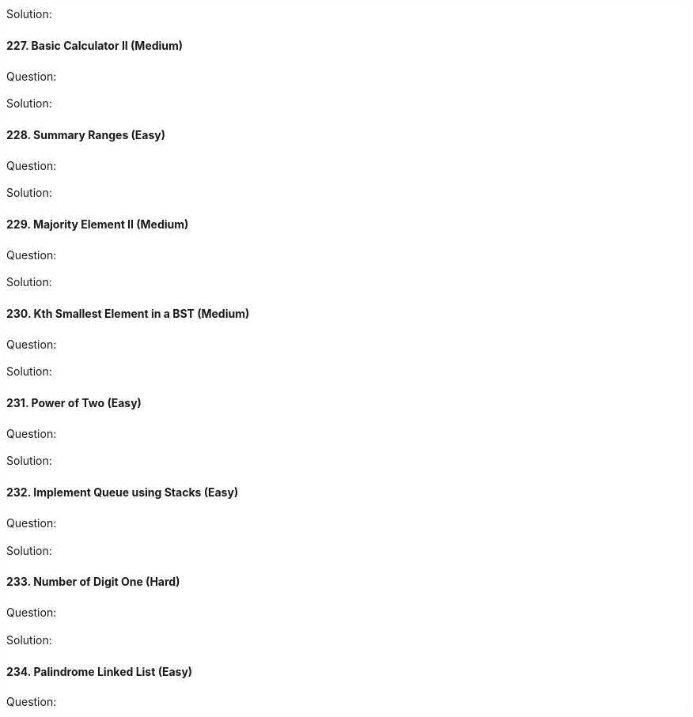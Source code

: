 Solution:
>

#### 227.	Basic Calculator II		(Medium)
Question:
>

Solution:
>

#### 228.	Summary Ranges		(Easy)
Question:
>

Solution:
>

#### 229.	Majority Element II		(Medium)
Question:
>

Solution:
>

#### 230.	Kth Smallest Element in a BST		(Medium)
Question:
>

Solution:
>

#### 231.	Power of Two		(Easy)
Question:
>

Solution:
>

#### 232.	Implement Queue using Stacks		(Easy)
Question:
>

Solution:
>

#### 233.	Number of Digit One		(Hard)
Question:
>

Solution:
>

#### 234.	Palindrome Linked List		(Easy)
Question:
>
